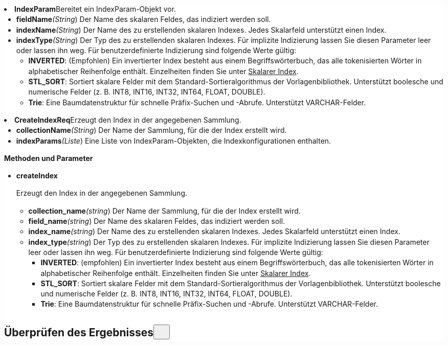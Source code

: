 <li><strong>IndexParam</strong>Bereitet ein IndexParam-Objekt vor.<ul>
<li><strong>fieldName</strong><em>(String</em>) Der Name des skalaren Feldes, das indiziert werden soll.</li>
<li><strong>indexName</strong><em>(String</em>) Der Name des zu erstellenden skalaren Indexes. Jedes Skalarfeld unterstützt einen Index.</li>
<li><strong>indexType</strong><em>(String</em>) Der Typ des zu erstellenden skalaren Indexes. Für implizite Indizierung lassen Sie diesen Parameter leer oder lassen ihn weg. Für benutzerdefinierte Indizierung sind folgende Werte gültig:<ul>
<li><strong>INVERTED</strong>: (Empfohlen) Ein invertierter Index besteht aus einem Begriffswörterbuch, das alle tokenisierten Wörter in alphabetischer Reihenfolge enthält. Einzelheiten finden Sie unter <a href="/docs/de/scalar_index.md">Skalarer Index</a>.</li>
<li><strong>STL_SORT</strong>: Sortiert skalare Felder mit dem Standard-Sortieralgorithmus der Vorlagenbibliothek. Unterstützt boolesche und numerische Felder (z. B. INT8, INT16, INT32, INT64, FLOAT, DOUBLE).</li>
<li><strong>Trie</strong>: Eine Baumdatenstruktur für schnelle Präfix-Suchen und -Abrufe. Unterstützt VARCHAR-Felder.</li>
</ul></li>
</ul></li>
<li><strong>CreateIndexReq</strong>Erzeugt den Index in der angegebenen Sammlung.<ul>
<li><strong>collectionName</strong><em>(String</em>) Der Name der Sammlung, für die der Index erstellt wird.</li>
<li><strong>indexParams</strong><em>(Liste<IndexParam></em>) Eine Liste von IndexParam-Objekten, die Indexkonfigurationen enthalten.</li>
</ul></li>
</ul>
</div>
<div class="language-javascript">
<p><strong>Methoden und Parameter</strong></p>
<ul>
<li><p><strong>createIndex</strong></p>
<p>Erzeugt den Index in der angegebenen Sammlung.</p>
<ul>
<li><strong>collection_name</strong><em>(string</em>) Der Name der Sammlung, für die der Index erstellt wird.</li>
<li><strong>field_name</strong><em>(string</em>) Der Name des skalaren Feldes, das indiziert werden soll.</li>
<li><strong>index_name</strong><em>(string</em>) Der Name des zu erstellenden skalaren Indexes. Jedes Skalarfeld unterstützt einen Index.</li>
<li><strong>index_type</strong><em>(string</em>) Der Typ des zu erstellenden skalaren Indexes. Für implizite Indizierung lassen Sie diesen Parameter leer oder lassen ihn weg. Für benutzerdefinierte Indizierung sind folgende Werte gültig:<ul>
<li><strong>INVERTED</strong>: (empfohlen) Ein invertierter Index besteht aus einem Begriffswörterbuch, das alle tokenisierten Wörter in alphabetischer Reihenfolge enthält. Einzelheiten finden Sie unter <a href="/docs/de/scalar_index.md">Skalarer Index</a>.</li>
<li><strong>STL_SORT</strong>: Sortiert skalare Felder mit dem Standard-Sortieralgorithmus der Vorlagenbibliothek. Unterstützt boolesche und numerische Felder (z. B. INT8, INT16, INT32, INT64, FLOAT, DOUBLE).</li>
<li><strong>Trie</strong>: Eine Baumdatenstruktur für schnelle Präfix-Suchen und -Abrufe. Unterstützt VARCHAR-Felder.</li>
</ul></li>
</ul></li>
</ul>
</div>
<h2 id="Verifying-the-result" class="common-anchor-header">Überprüfen des Ergebnisses<button data-href="#Verifying-the-result" class="anchor-icon" translate="no">
      <svg translate="no"
        aria-hidden="true"
        focusable="false"
        height="20"
        version="1.1"
        viewBox="0 0 16 16"
        width="16"
      >
        <path